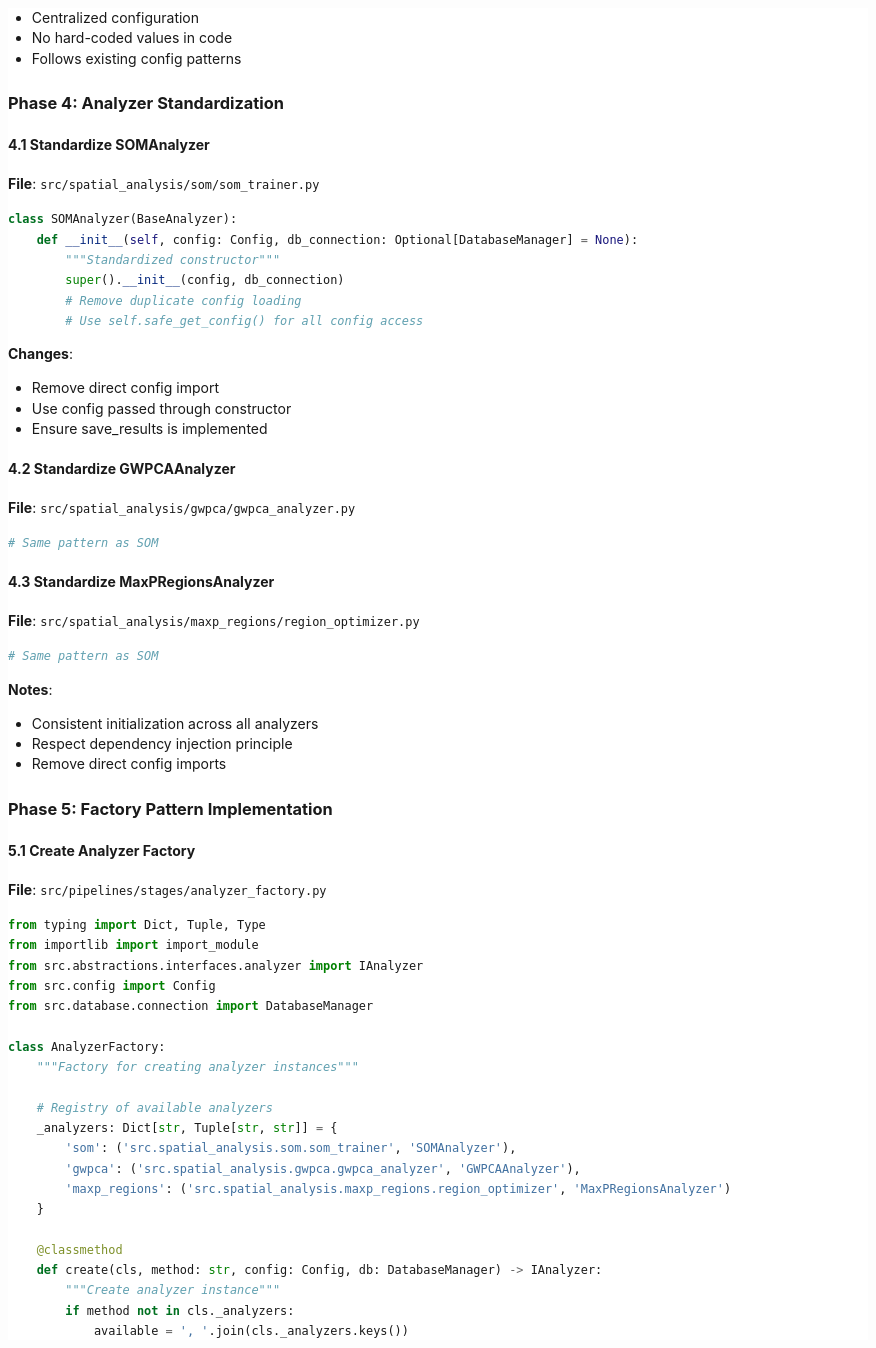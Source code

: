 - Centralized configuration
- No hard-coded values in code
- Follows existing config patterns

### Phase 4: Analyzer Standardization

#### 4.1 Standardize SOMAnalyzer
**File**: `src/spatial_analysis/som/som_trainer.py`
```python
class SOMAnalyzer(BaseAnalyzer):
    def __init__(self, config: Config, db_connection: Optional[DatabaseManager] = None):
        """Standardized constructor"""
        super().__init__(config, db_connection)
        # Remove duplicate config loading
        # Use self.safe_get_config() for all config access
```
**Changes**:
- Remove direct config import
- Use config passed through constructor
- Ensure save_results is implemented

#### 4.2 Standardize GWPCAAnalyzer
**File**: `src/spatial_analysis/gwpca/gwpca_analyzer.py`
```python
# Same pattern as SOM
```

#### 4.3 Standardize MaxPRegionsAnalyzer
**File**: `src/spatial_analysis/maxp_regions/region_optimizer.py`
```python
# Same pattern as SOM
```

**Notes**:
- Consistent initialization across all analyzers
- Respect dependency injection principle
- Remove direct config imports

### Phase 5: Factory Pattern Implementation

#### 5.1 Create Analyzer Factory
**File**: `src/pipelines/stages/analyzer_factory.py`
```python
from typing import Dict, Tuple, Type
from importlib import import_module
from src.abstractions.interfaces.analyzer import IAnalyzer
from src.config import Config
from src.database.connection import DatabaseManager

class AnalyzerFactory:
    """Factory for creating analyzer instances"""
    
    # Registry of available analyzers
    _analyzers: Dict[str, Tuple[str, str]] = {
        'som': ('src.spatial_analysis.som.som_trainer', 'SOMAnalyzer'),
        'gwpca': ('src.spatial_analysis.gwpca.gwpca_analyzer', 'GWPCAAnalyzer'),
        'maxp_regions': ('src.spatial_analysis.maxp_regions.region_optimizer', 'MaxPRegionsAnalyzer')
    }
    
    @classmethod
    def create(cls, method: str, config: Config, db: DatabaseManager) -> IAnalyzer:
        """Create analyzer instance"""
        if method not in cls._analyzers:
            available = ', '.join(cls._analyzers.keys())
```